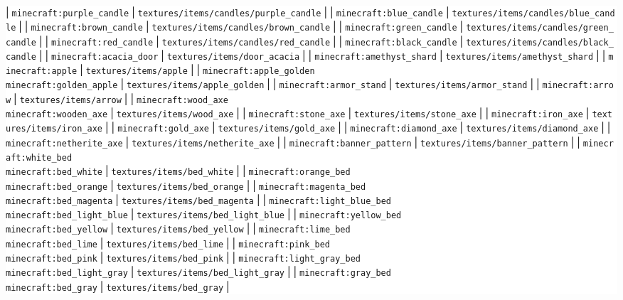 | `minecraft:purple_candle`                                                                                                                          | `textures/items/candles/purple_candle`                  |
| `minecraft:blue_candle`                                                                                                                            | `textures/items/candles/blue_candle`                    |
| `minecraft:brown_candle`                                                                                                                           | `textures/items/candles/brown_candle`                   |
| `minecraft:green_candle`                                                                                                                           | `textures/items/candles/green_candle`                   |
| `minecraft:red_candle`                                                                                                                             | `textures/items/candles/red_candle`                     |
| `minecraft:black_candle`                                                                                                                           | `textures/items/candles/black_candle`                   |
| `minecraft:acacia_door`                                                                                                                            | `textures/items/door_acacia`                            |
| `minecraft:amethyst_shard`                                                                                                                         | `textures/items/amethyst_shard`                         |
| `minecraft:apple`                                                                                                                                  | `textures/items/apple`                                  |
| `minecraft:apple_golden`<br> `minecraft:golden_apple`                                                                                              | `textures/items/apple_golden`                           |
| `minecraft:armor_stand`                                                                                                                            | `textures/items/armor_stand`                            |
| `minecraft:arrow`                                                                                                                                  | `textures/items/arrow`                                  |
| `minecraft:wood_axe`<br> `minecraft:wooden_axe`                                                                                                    | `textures/items/wood_axe`                               |
| `minecraft:stone_axe`                                                                                                                              | `textures/items/stone_axe`                              |
| `minecraft:iron_axe`                                                                                                                               | `textures/items/iron_axe`                               |
| `minecraft:gold_axe`                                                                                                                               | `textures/items/gold_axe`                               |
| `minecraft:diamond_axe`                                                                                                                            | `textures/items/diamond_axe`                            |
| `minecraft:netherite_axe`                                                                                                                          | `textures/items/netherite_axe`                          |
| `minecraft:banner_pattern`                                                                                                                         | `textures/items/banner_pattern`                         |
| `minecraft:white_bed`<br> `minecraft:bed_white`                                                                                                    | `textures/items/bed_white`                              |
| `minecraft:orange_bed`<br> `minecraft:bed_orange`                                                                                                  | `textures/items/bed_orange`                             |
| `minecraft:magenta_bed`<br> `minecraft:bed_magenta`                                                                                                | `textures/items/bed_magenta`                            |
| `minecraft:light_blue_bed`<br> `minecraft:bed_light_blue`                                                                                          | `textures/items/bed_light_blue`                         |
| `minecraft:yellow_bed`<br> `minecraft:bed_yellow`                                                                                                  | `textures/items/bed_yellow`                             |
| `minecraft:lime_bed`<br> `minecraft:bed_lime`                                                                                                      | `textures/items/bed_lime`                               |
| `minecraft:pink_bed`<br> `minecraft:bed_pink`                                                                                                      | `textures/items/bed_pink`                               |
| `minecraft:light_gray_bed`<br> `minecraft:bed_light_gray`                                                                                          | `textures/items/bed_light_gray`                         |
| `minecraft:gray_bed`<br> `minecraft:bed_gray`                                                                                                      | `textures/items/bed_gray`                               |